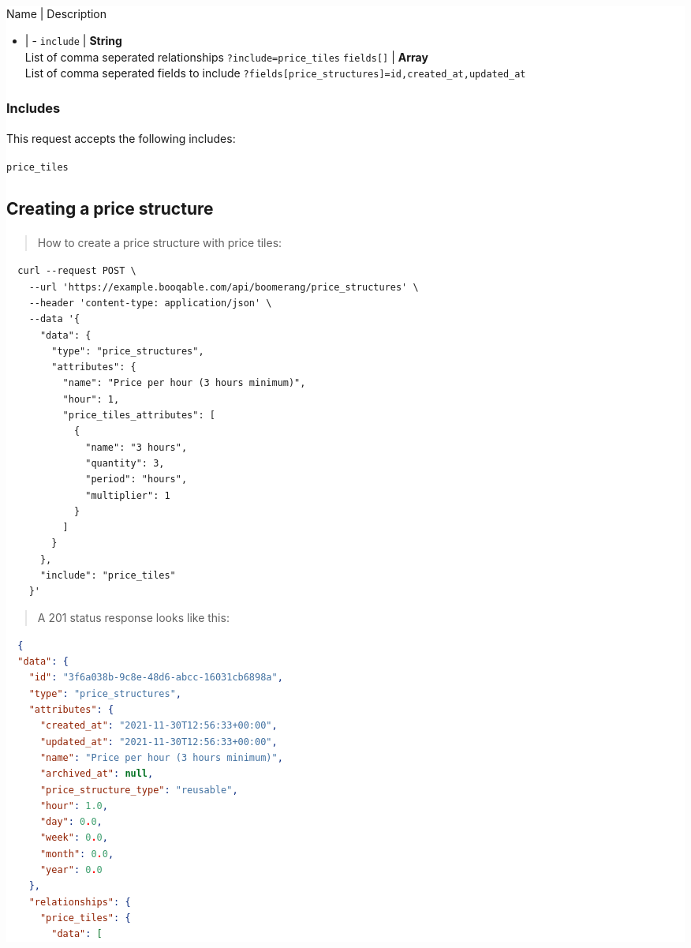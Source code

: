 Name | Description
- | -
`include` | **String**<br>List of comma seperated relationships `?include=price_tiles`
`fields[]` | **Array**<br>List of comma seperated fields to include `?fields[price_structures]=id,created_at,updated_at`


### Includes

This request accepts the following includes:

`price_tiles`






## Creating a price structure



> How to create a price structure with price tiles:

```shell
  curl --request POST \
    --url 'https://example.booqable.com/api/boomerang/price_structures' \
    --header 'content-type: application/json' \
    --data '{
      "data": {
        "type": "price_structures",
        "attributes": {
          "name": "Price per hour (3 hours minimum)",
          "hour": 1,
          "price_tiles_attributes": [
            {
              "name": "3 hours",
              "quantity": 3,
              "period": "hours",
              "multiplier": 1
            }
          ]
        }
      },
      "include": "price_tiles"
    }'
```

> A 201 status response looks like this:

```json
  {
  "data": {
    "id": "3f6a038b-9c8e-48d6-abcc-16031cb6898a",
    "type": "price_structures",
    "attributes": {
      "created_at": "2021-11-30T12:56:33+00:00",
      "updated_at": "2021-11-30T12:56:33+00:00",
      "name": "Price per hour (3 hours minimum)",
      "archived_at": null,
      "price_structure_type": "reusable",
      "hour": 1.0,
      "day": 0.0,
      "week": 0.0,
      "month": 0.0,
      "year": 0.0
    },
    "relationships": {
      "price_tiles": {
        "data": [
```